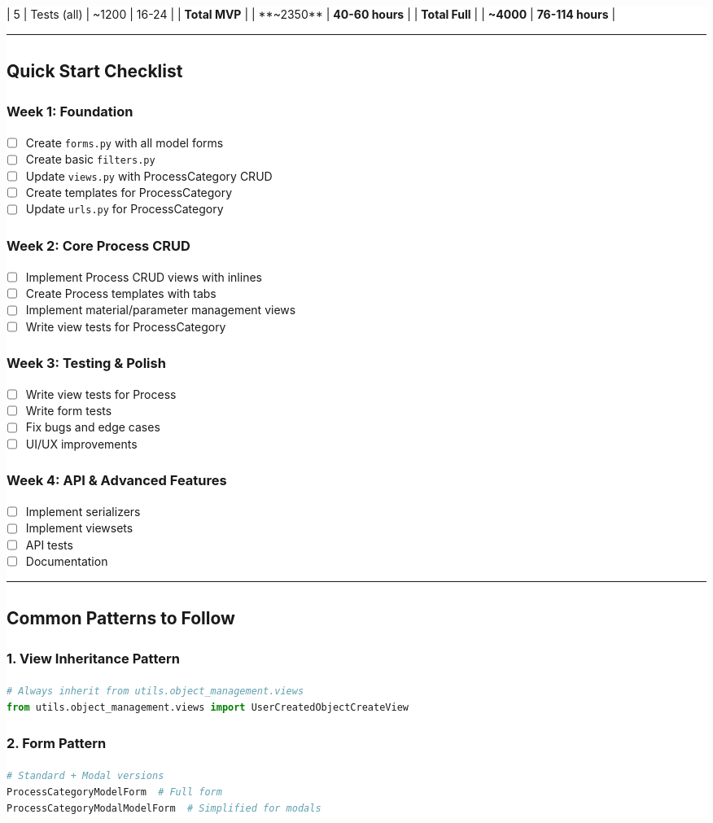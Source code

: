| 5 | Tests (all) | ~1200 | 16-24 |
| **Total MVP** | | **~2350** | **40-60 hours** |
| **Total Full** | | **~4000** | **76-114 hours** |

---

## Quick Start Checklist

### Week 1: Foundation
- [ ] Create `forms.py` with all model forms
- [ ] Create basic `filters.py`
- [ ] Update `views.py` with ProcessCategory CRUD
- [ ] Create templates for ProcessCategory
- [ ] Update `urls.py` for ProcessCategory

### Week 2: Core Process CRUD
- [ ] Implement Process CRUD views with inlines
- [ ] Create Process templates with tabs
- [ ] Implement material/parameter management views
- [ ] Write view tests for ProcessCategory

### Week 3: Testing & Polish
- [ ] Write view tests for Process
- [ ] Write form tests
- [ ] Fix bugs and edge cases
- [ ] UI/UX improvements

### Week 4: API & Advanced Features
- [ ] Implement serializers
- [ ] Implement viewsets
- [ ] API tests
- [ ] Documentation

---

## Common Patterns to Follow

### 1. View Inheritance Pattern
```python
# Always inherit from utils.object_management.views
from utils.object_management.views import UserCreatedObjectCreateView
```

### 2. Form Pattern
```python
# Standard + Modal versions
ProcessCategoryModelForm  # Full form
ProcessCategoryModalModelForm  # Simplified for modals
```
